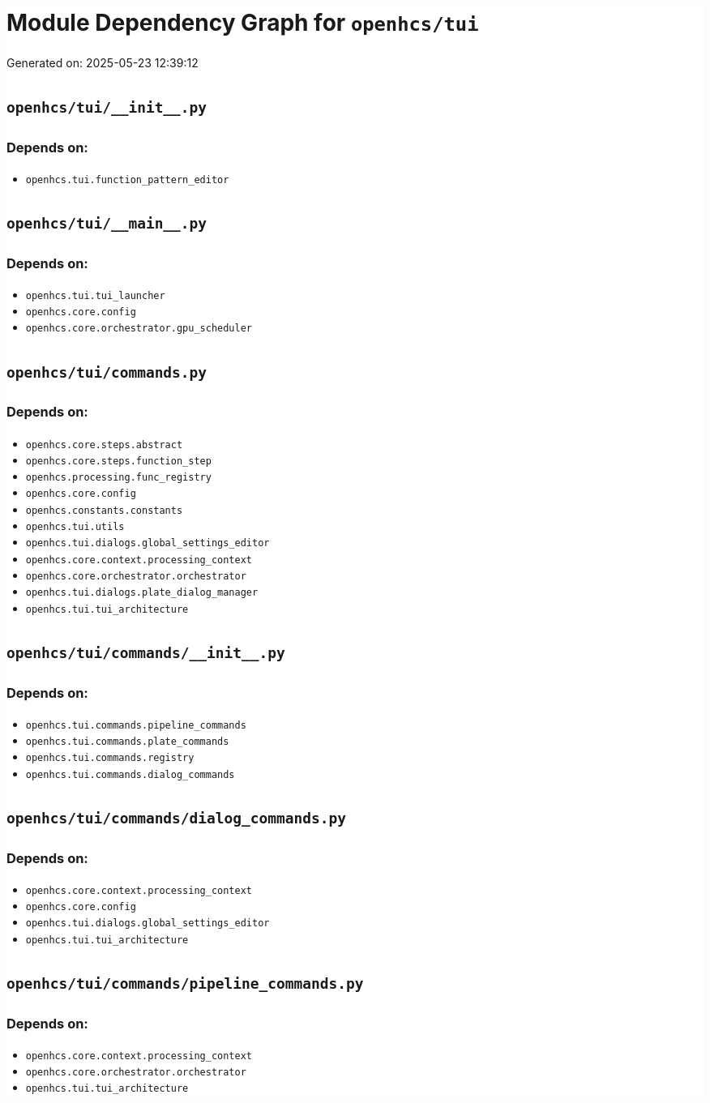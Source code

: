 # Module Dependency Graph for `openhcs/tui`
Generated on: 2025-05-23 12:39:12

## `openhcs/tui/__init__.py`
### Depends on:
- `openhcs.tui.function_pattern_editor`

## `openhcs/tui/__main__.py`
### Depends on:
- `openhcs.tui.tui_launcher`
- `openhcs.core.config`
- `openhcs.core.orchestrator.gpu_scheduler`

## `openhcs/tui/commands.py`
### Depends on:
- `openhcs.core.steps.abstract`
- `openhcs.core.steps.function_step`
- `openhcs.processing.func_registry`
- `openhcs.core.config`
- `openhcs.constants.constants`
- `openhcs.tui.utils`
- `openhcs.tui.dialogs.global_settings_editor`
- `openhcs.core.context.processing_context`
- `openhcs.core.orchestrator.orchestrator`
- `openhcs.tui.dialogs.plate_dialog_manager`
- `openhcs.tui.tui_architecture`

## `openhcs/tui/commands/__init__.py`
### Depends on:
- `openhcs.tui.commands.pipeline_commands`
- `openhcs.tui.commands.plate_commands`
- `openhcs.tui.commands.registry`
- `openhcs.tui.commands.dialog_commands`

## `openhcs/tui/commands/dialog_commands.py`
### Depends on:
- `openhcs.core.context.processing_context`
- `openhcs.core.config`
- `openhcs.tui.dialogs.global_settings_editor`
- `openhcs.tui.tui_architecture`

## `openhcs/tui/commands/pipeline_commands.py`
### Depends on:
- `openhcs.core.context.processing_context`
- `openhcs.core.orchestrator.orchestrator`
- `openhcs.tui.tui_architecture`
